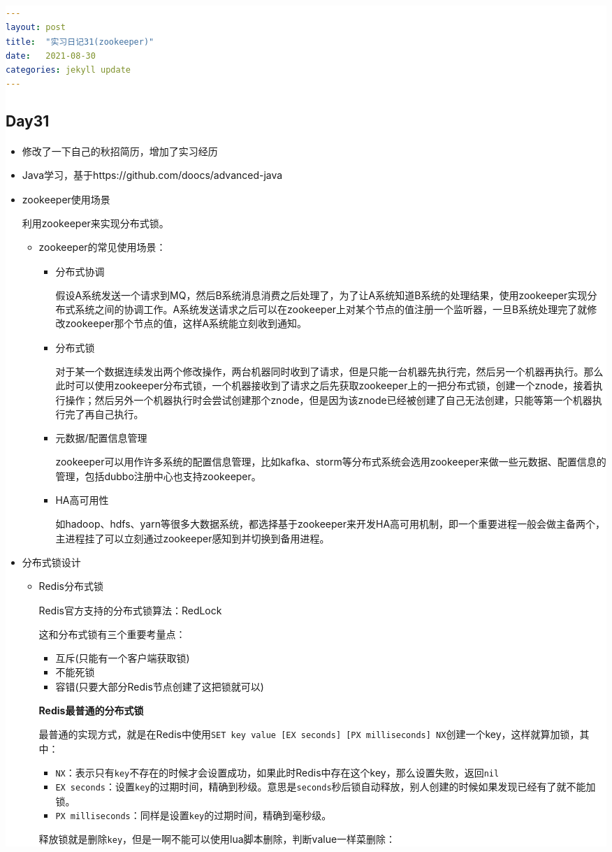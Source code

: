 ```yaml
---
layout: post
title:  "实习日记31(zookeeper)"
date:   2021-08-30
categories: jekyll update
---
```


## Day31

- 修改了一下自己的秋招简历，增加了实习经历

- Java学习，基于https://github.com/doocs/advanced-java

- zookeeper使用场景

  利用zookeeper来实现分布式锁。

  - zookeeper的常见使用场景：

    - 分布式协调

      假设A系统发送一个请求到MQ，然后B系统消息消费之后处理了，为了让A系统知道B系统的处理结果，使用zookeeper实现分布式系统之间的协调工作。A系统发送请求之后可以在zookeeper上对某个节点的值注册一个监听器，一旦B系统处理完了就修改zookeeper那个节点的值，这样A系统能立刻收到通知。

    - 分布式锁

      对于某一个数据连续发出两个修改操作，两台机器同时收到了请求，但是只能一台机器先执行完，然后另一个机器再执行。那么此时可以使用zookeeper分布式锁，一个机器接收到了请求之后先获取zookeeper上的一把分布式锁，创建一个znode，接着执行操作；然后另外一个机器执行时会尝试创建那个znode，但是因为该znode已经被创建了自己无法创建，只能等第一个机器执行完了再自己执行。

    - 元数据/配置信息管理

      zookeeper可以用作许多系统的配置信息管理，比如kafka、storm等分布式系统会选用zookeeper来做一些元数据、配置信息的管理，包括dubbo注册中心也支持zookeeper。

    - HA高可用性

      如hadoop、hdfs、yarn等很多大数据系统，都选择基于zookeeper来开发HA高可用机制，即一个重要进程一般会做主备两个，主进程挂了可以立刻通过zookeeper感知到并切换到备用进程。

- 分布式锁设计
  - Redis分布式锁

      Redis官方支持的分布式锁算法：RedLock

      这和分布式锁有三个重要考量点：

      - 互斥(只能有一个客户端获取锁)
      - 不能死锁
      - 容错(只要大部分Redis节点创建了这把锁就可以)

      **Redis最普通的分布式锁**

      最普通的实现方式，就是在Redis中使用`SET key value [EX seconds] [PX milliseconds] NX`创建一个key，这样就算加锁，其中：

      - `NX`：表示只有`key`不存在的时候才会设置成功，如果此时Redis中存在这个key，那么设置失败，返回`nil`
      - `EX seconds`：设置`key`的过期时间，精确到秒级。意思是`seconds`秒后锁自动释放，别人创建的时候如果发现已经有了就不能加锁。
      - `PX milliseconds`：同样是设置`key`的过期时间，精确到毫秒级。

      释放锁就是删除`key`，但是一啊不能可以使用lua脚本删除，判断value一样菜删除：
